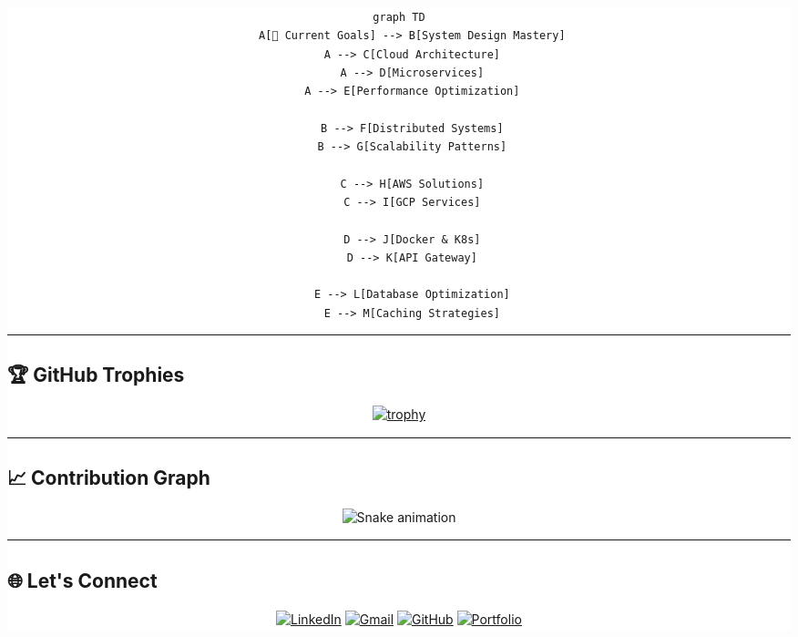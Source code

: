 <div align="center">

```mermaid
graph TD
    A[🎯 Current Goals] --> B[System Design Mastery]
    A --> C[Cloud Architecture]
    A --> D[Microservices]
    A --> E[Performance Optimization]
    
    B --> F[Distributed Systems]
    B --> G[Scalability Patterns]
    
    C --> H[AWS Solutions]
    C --> I[GCP Services]
    
    D --> J[Docker & K8s]
    D --> K[API Gateway]
    
    E --> L[Database Optimization]
    E --> M[Caching Strategies]
```

</div>

---

## 🏆 GitHub Trophies

<div align="center">

[![trophy](https://github-profile-trophy.vercel.app/?username=ashiqali9136&theme=onedark&no-frame=false&no-bg=false&margin-w=4)](https://github.com/ryo-ma/github-profile-trophy)

</div>

---

## 📈 Contribution Graph

<div align="center">

![Snake animation](https://raw.githubusercontent.com/ashiqali9136/ashiqali9136/output/github-contribution-grid-snake-dark.svg)

</div>

---

## 🌐 Let's Connect

<div align="center">

[![LinkedIn](https://img.shields.io/badge/LinkedIn-0077B5?style=for-the-badge&logo=linkedin&logoColor=white)](https://www.linkedin.com/in/YOUR-LINK/)
[![Gmail](https://img.shields.io/badge/Gmail-D14836?style=for-the-badge&logo=gmail&logoColor=white)](mailto:ashiqali9136@gmail.com)
[![GitHub](https://img.shields.io/badge/GitHub-100000?style=for-the-badge&logo=github&logoColor=white)](https://github.com/ashiqali9136)
[![Portfolio](https://img.shields.io/badge/Portfolio-FF5722?style=for-the-badge&logo=google-chrome&logoColor=white)](https://your-portfolio-link.com)
